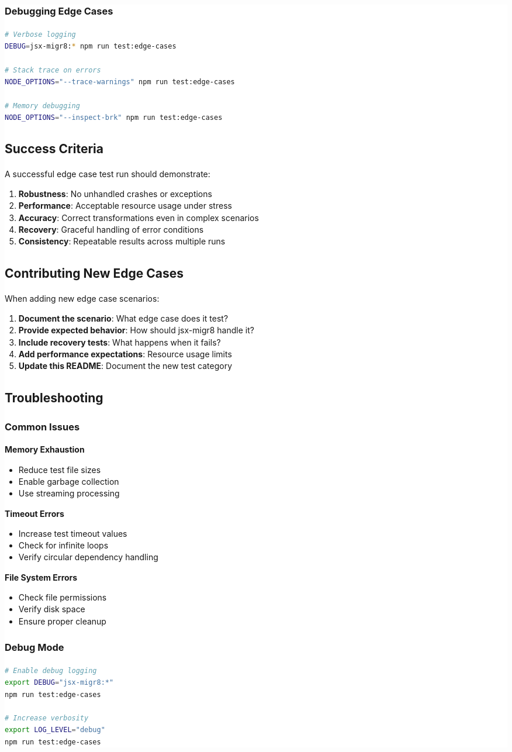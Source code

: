 ### Debugging Edge Cases
```bash
# Verbose logging
DEBUG=jsx-migr8:* npm run test:edge-cases

# Stack trace on errors
NODE_OPTIONS="--trace-warnings" npm run test:edge-cases

# Memory debugging
NODE_OPTIONS="--inspect-brk" npm run test:edge-cases
```

## Success Criteria

A successful edge case test run should demonstrate:

1. **Robustness**: No unhandled crashes or exceptions
2. **Performance**: Acceptable resource usage under stress
3. **Accuracy**: Correct transformations even in complex scenarios
4. **Recovery**: Graceful handling of error conditions
5. **Consistency**: Repeatable results across multiple runs

## Contributing New Edge Cases

When adding new edge case scenarios:

1. **Document the scenario**: What edge case does it test?
2. **Provide expected behavior**: How should jsx-migr8 handle it?
3. **Include recovery tests**: What happens when it fails?
4. **Add performance expectations**: Resource usage limits
5. **Update this README**: Document the new test category

## Troubleshooting

### Common Issues

**Memory Exhaustion**
- Reduce test file sizes
- Enable garbage collection
- Use streaming processing

**Timeout Errors**
- Increase test timeout values
- Check for infinite loops
- Verify circular dependency handling

**File System Errors**
- Check file permissions
- Verify disk space
- Ensure proper cleanup

### Debug Mode
```bash
# Enable debug logging
export DEBUG="jsx-migr8:*"
npm run test:edge-cases

# Increase verbosity
export LOG_LEVEL="debug"
npm run test:edge-cases
```